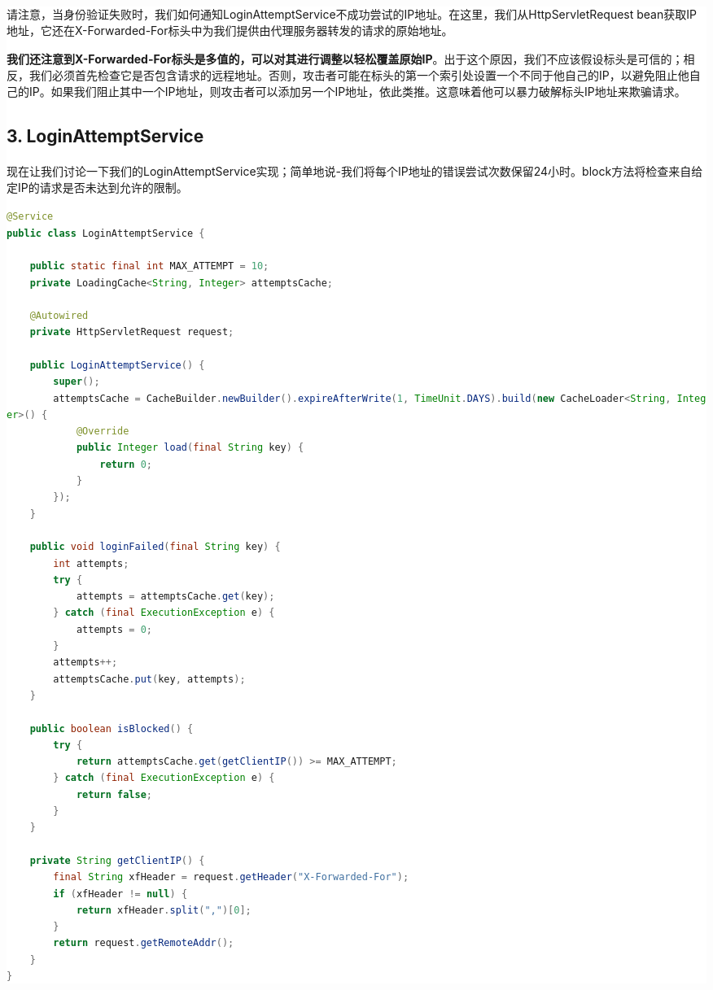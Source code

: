 
请注意，当身份验证失败时，我们如何通知LoginAttemptService不成功尝试的IP地址。在这里，我们从HttpServletRequest bean获取IP地址，它还在X-Forwarded-For标头中为我们提供由代理服务器转发的请求的原始地址。

**我们还注意到X-Forwarded-For标头是多值的，可以对其进行调整以轻松覆盖原始IP**。出于这个原因，我们不应该假设标头是可信的；相反，我们必须首先检查它是否包含请求的远程地址。否则，攻击者可能在标头的第一个索引处设置一个不同于他自己的IP，以避免阻止他自己的IP。如果我们阻止其中一个IP地址，则攻击者可以添加另一个IP地址，依此类推。这意味着他可以暴力破解标头IP地址来欺骗请求。

## 3. LoginAttemptService

现在让我们讨论一下我们的LoginAttemptService实现；简单地说-我们将每个IP地址的错误尝试次数保留24小时。block方法将检查来自给定IP的请求是否未达到允许的限制。

```java
@Service
public class LoginAttemptService {

    public static final int MAX_ATTEMPT = 10;
    private LoadingCache<String, Integer> attemptsCache;

    @Autowired
    private HttpServletRequest request;

    public LoginAttemptService() {
        super();
        attemptsCache = CacheBuilder.newBuilder().expireAfterWrite(1, TimeUnit.DAYS).build(new CacheLoader<String, Integer>() {
            @Override
            public Integer load(final String key) {
                return 0;
            }
        });
    }

    public void loginFailed(final String key) {
        int attempts;
        try {
            attempts = attemptsCache.get(key);
        } catch (final ExecutionException e) {
            attempts = 0;
        }
        attempts++;
        attemptsCache.put(key, attempts);
    }

    public boolean isBlocked() {
        try {
            return attemptsCache.get(getClientIP()) >= MAX_ATTEMPT;
        } catch (final ExecutionException e) {
            return false;
        }
    }

    private String getClientIP() {
        final String xfHeader = request.getHeader("X-Forwarded-For");
        if (xfHeader != null) {
            return xfHeader.split(",")[0];
        }
        return request.getRemoteAddr();
    }
}
```
